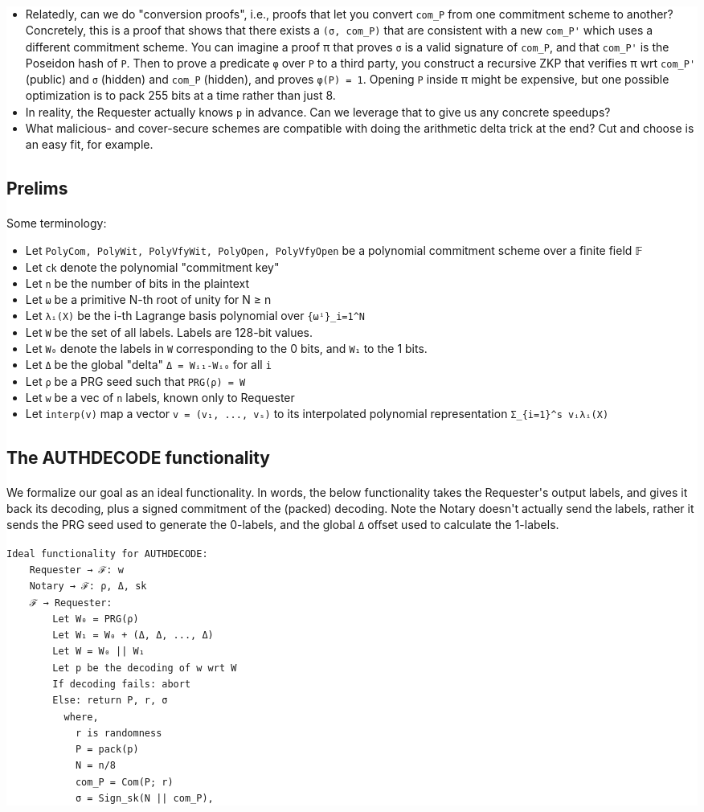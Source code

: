* Relatedly, can we do "conversion proofs", i.e., proofs that let you convert `com_P` from one commitment scheme to another? Concretely, this is a proof that shows that there exists a `(σ, com_P)` that are consistent with a new `com_P'` which uses a different commitment scheme. You can imagine a proof π that proves `σ` is a valid signature of `com_P`, and that `com_P'` is the Poseidon hash of `P`. Then to prove a predicate `φ` over `P` to a third party, you construct a recursive ZKP that verifies π wrt `com_P'` (public) and `σ` (hidden) and `com_P` (hidden), and proves `φ(P) = 1`. Opening `P` inside π might be expensive, but one possible optimization is to pack 255 bits at a time rather than just 8.
* In reality, the Requester actually knows `p` in advance. Can we leverage that to give us any concrete speedups?
* What malicious- and cover-secure schemes are compatible with doing the arithmetic delta trick at the end? Cut and choose is an easy fit, for example.

## Prelims

Some terminology:

* Let `PolyCom, PolyWit, PolyVfyWit, PolyOpen, PolyVfyOpen` be a polynomial commitment scheme over a finite field 𝔽
* Let `ck` denote the polynomial "commitment key"
* Let `n` be the number of bits in the plaintext
* Let `ω` be a primitive N-th root of unity for N ≥ n
* Let `λᵢ(X)` be the i-th Lagrange basis polynomial over `{ωⁱ}_i=1^N`
* Let `W` be the set of all labels. Labels are 128-bit values.
* Let `W₀` denote the labels in `W` corresponding to the 0 bits, and `W₁` to the 1 bits.
* Let `Δ` be the global "delta" `Δ = Wᵢ₁-Wᵢ₀` for all `i`
* Let `ρ` be a PRG seed such that `PRG(ρ) = W`
* Let `w` be a vec of `n` labels, known only to Requester
* Let `interp(v)` map a vector `v = (v₁, ..., vₛ)` to its interpolated polynomial representation `Σ_{i=1}^s vᵢλᵢ(X)`

## The AUTHDECODE functionality

We formalize our goal as an ideal functionality. In words, the below functionality takes the Requester's output labels, and gives it back its decoding, plus a signed commitment of the (packed) decoding. Note the Notary doesn't actually send the labels, rather it sends the PRG seed used to generate the 0-labels, and the global `Δ` offset used to calculate the 1-labels.
```
Ideal functionality for AUTHDECODE:
    Requester → ℱ: w
    Notary → ℱ: ρ, Δ, sk
    ℱ → Requester:
        Let W₀ = PRG(ρ)
        Let W₁ = W₀ + (Δ, Δ, ..., Δ)
        Let W = W₀ || W₁
        Let p be the decoding of w wrt W
        If decoding fails: abort
        Else: return P, r, σ
          where,
            r is randomness
            P = pack(p)
            N = n/8
            com_P = Com(P; r)
            σ = Sign_sk(N || com_P),
```
